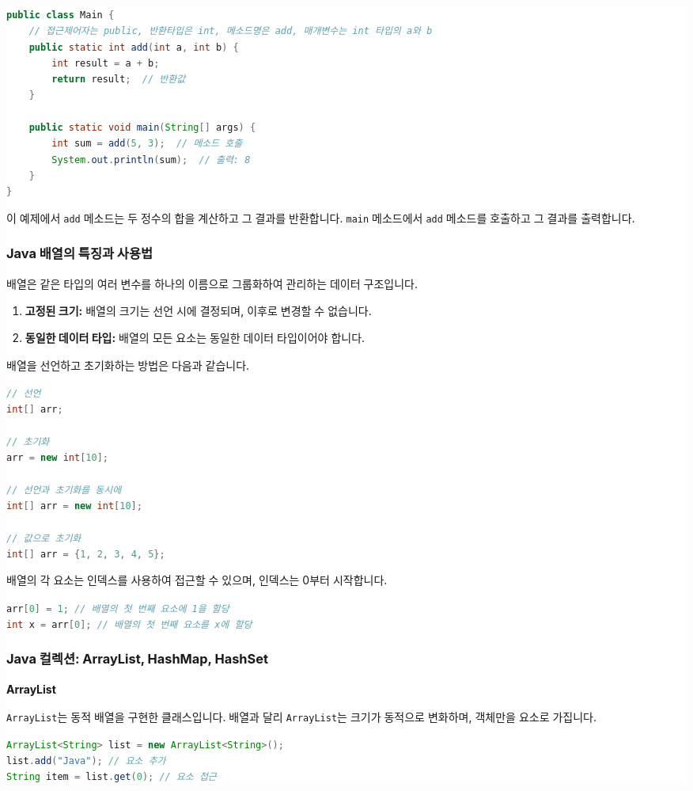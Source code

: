 ```java
public class Main {
    // 접근제어자는 public, 반환타입은 int, 메소드명은 add, 매개변수는 int 타입의 a와 b
    public static int add(int a, int b) {
        int result = a + b;
        return result;  // 반환값
    }

    public static void main(String[] args) {
        int sum = add(5, 3);  // 메소드 호출
        System.out.println(sum);  // 출력: 8
    }
}
```

이 예제에서 `add` 메소드는 두 정수의 합을 계산하고 그 결과를 반환합니다. `main` 메소드에서 `add` 메소드를 호출하고 그 결과를 출력합니다.

### Java 배열의 특징과 사용법

배열은 같은 타입의 여러 변수를 하나의 이름으로 그룹화하여 관리하는 데이터 구조입니다.

1. **고정된 크기:** 배열의 크기는 선언 시에 결정되며, 이후로 변경할 수 없습니다.

2. **동일한 데이터 타입:** 배열의 모든 요소는 동일한 데이터 타입이어야 합니다.

배열을 선언하고 초기화하는 방법은 다음과 같습니다.

```java
// 선언
int[] arr;

// 초기화
arr = new int[10];

// 선언과 초기화를 동시에
int[] arr = new int[10];

// 값으로 초기화
int[] arr = {1, 2, 3, 4, 5};
```

배열의 각 요소는 인덱스를 사용하여 접근할 수 있으며, 인덱스는 0부터 시작합니다.

```java
arr[0] = 1; // 배열의 첫 번째 요소에 1을 할당
int x = arr[0]; // 배열의 첫 번째 요소를 x에 할당
```

### Java 컬렉션: ArrayList, HashMap, HashSet

**ArrayList**

`ArrayList`는 동적 배열을 구현한 클래스입니다. 배열과 달리 `ArrayList`는 크기가 동적으로 변화하며, 객체만을 요소로 가집니다.

```java
ArrayList<String> list = new ArrayList<String>();
list.add("Java"); // 요소 추가
String item = list.get(0); // 요소 접근
```
